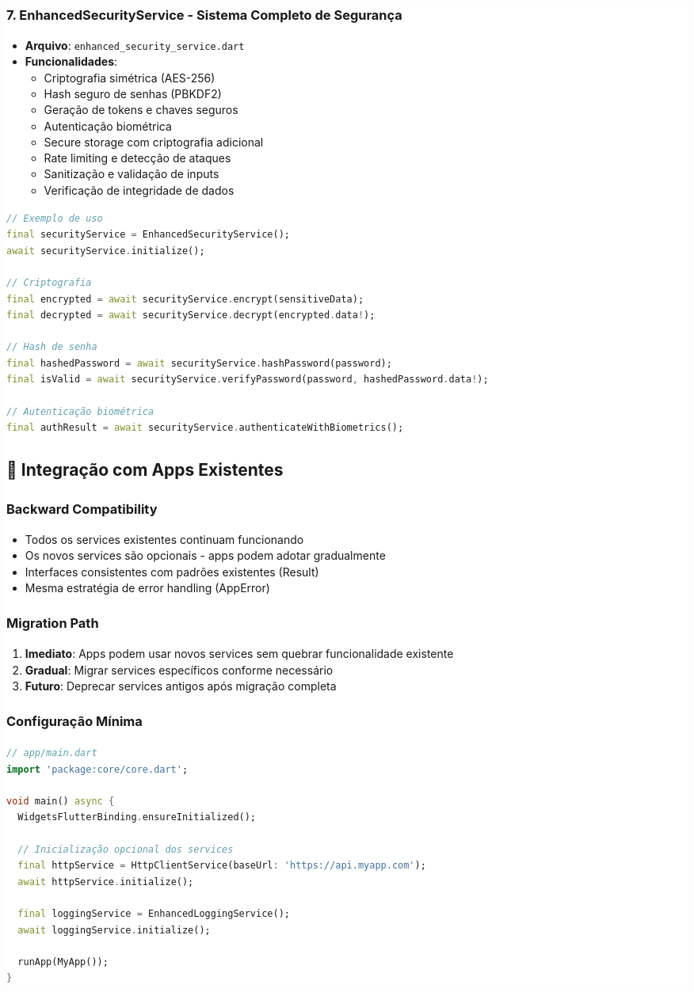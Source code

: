 ### 7. **EnhancedSecurityService** - Sistema Completo de Segurança
- **Arquivo**: `enhanced_security_service.dart`
- **Funcionalidades**:
  - Criptografia simétrica (AES-256)
  - Hash seguro de senhas (PBKDF2)
  - Geração de tokens e chaves seguros
  - Autenticação biométrica
  - Secure storage com criptografia adicional
  - Rate limiting e detecção de ataques
  - Sanitização e validação de inputs
  - Verificação de integridade de dados

```dart
// Exemplo de uso
final securityService = EnhancedSecurityService();
await securityService.initialize();

// Criptografia
final encrypted = await securityService.encrypt(sensitiveData);
final decrypted = await securityService.decrypt(encrypted.data!);

// Hash de senha
final hashedPassword = await securityService.hashPassword(password);
final isValid = await securityService.verifyPassword(password, hashedPassword.data!);

// Autenticação biométrica
final authResult = await securityService.authenticateWithBiometrics();
```

## 🔗 Integração com Apps Existentes

### Backward Compatibility
- Todos os services existentes continuam funcionando
- Os novos services são opcionais - apps podem adotar gradualmente
- Interfaces consistentes com padrões existentes (Result<T>)
- Mesma estratégia de error handling (AppError)

### Migration Path
1. **Imediato**: Apps podem usar novos services sem quebrar funcionalidade existente
2. **Gradual**: Migrar services específicos conforme necessário
3. **Futuro**: Deprecar services antigos após migração completa

### Configuração Mínima
```dart
// app/main.dart
import 'package:core/core.dart';

void main() async {
  WidgetsFlutterBinding.ensureInitialized();
  
  // Inicialização opcional dos services
  final httpService = HttpClientService(baseUrl: 'https://api.myapp.com');
  await httpService.initialize();
  
  final loggingService = EnhancedLoggingService();
  await loggingService.initialize();
  
  runApp(MyApp());
}
```
